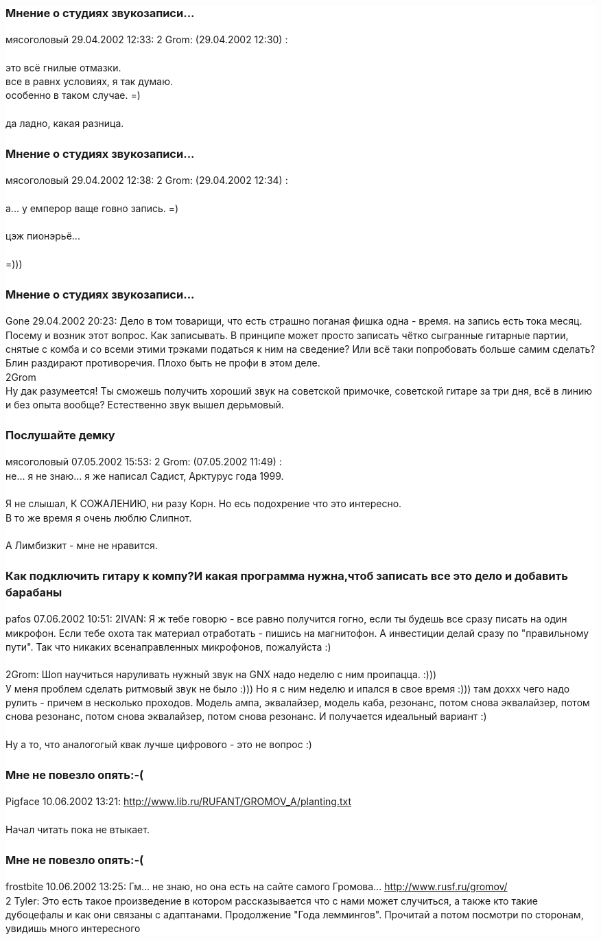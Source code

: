 ### Мнение о студиях звукозаписи...

мясоголовый 29.04.2002 12:33:
2  Grom: (29.04.2002 12:30) :<BR><BR>это всё гнилые отмазки.<BR>все в равнх условиях, я так думаю.<BR>особенно в таком случае. =)<BR><BR>да ладно, какая разница.

### Мнение о студиях звукозаписи...

мясоголовый 29.04.2002 12:38:
2  Grom: (29.04.2002 12:34)  :<BR><BR>а... у емперор ваще говно запись. =)<BR><BR>цэж пионэрьё...<BR><BR>=)))

### Мнение о студиях звукозаписи...

Gone 29.04.2002 20:23:
Дело в том товарищи, что есть страшно поганая фишка одна - время. на запись есть тока месяц. Посему и возник этот вопрос. Как записывать. В принципе может просто записать чётко сыгранные гитарные партии, снятые с комба и со всеми этими трэками податься к ним на сведение? Или всё таки попробовать больше самим сделать? Блин раздирают противоречия. Плохо быть не профи в этом деле.<BR>2Grom<BR>Ну дак разумеется! Ты сможешь получить хороший звук на советской примочке, советской гитаре за три дня, всё в линию и без опыта вообще? Естественно звук вышел дерьмовый.

### Послушайте демку

мясоголовый 07.05.2002 15:53:
2 Grom: (07.05.2002 11:49) :<BR>не... я не знаю... я же написал Садист, Арктурус года 1999.<BR><BR>Я не слышал, К СОЖАЛЕНИЮ, ни разу Корн. Но есь подохрение что это интересно.<BR>В то же время я очень люблю Слипнот.<BR><BR>А Лимбизкит - мне не нравится. <BR>

### Как подключить гитару к компу?И какая программа нужна,чтоб записать все это дело и добавить барабаны

pafos 07.06.2002 10:51:
2IVAN: Я ж тебе говорю - все равно получится гогно, если ты будешь все сразу писать на один микрофон. Если тебе охота так материал отработать - пишись на магнитофон. А инвестиции делай сразу по "правильному пути". Так что никаких всенаправленных микрофонов, пожалуйста :) <BR><BR>2Grom: Шоп научиться наруливать нужный звук на GNX надо неделю с ним проипацца. :)))<BR>У меня проблем сделать ритмовый звук не было :))) Но я с ним неделю и ипался в свое время :))) там доххх чего надо рулить - причем в несколько проходов. Модель ампа, эквалайзер, модель каба, резонанс, потом снова эквалайзер, потом снова резонанс, потом снова эквалайзер, потом снова резонанс. И получается идеальный вариант :)<BR><BR>Ну а то, что аналогогый квак лучше цифрового - это не вопрос :)  

### Мне не повезло опять:-(

Pigface 10.06.2002 13:21:
<A HREF="http://www.lib.ru/RUFANT/GROMOV_A/planting.txt" target="_blank">http://www.lib.ru/RUFANT/GROMOV_A/planting.txt</A><BR><BR>Начал читать пока не втыкает.

### Мне не повезло опять:-(

frostbite 10.06.2002 13:25:
Гм... не знаю, но она есть на сайте самого Громова... <A HREF="http://www.rusf.ru/gromov/" target="_blank">http://www.rusf.ru/gromov/</A><BR>2 Tyler: Это есть такое произведение в котором рассказывается что с нами может случиться, а также кто такие дубоцефалы и как они связаны с адаптанами. Продолжение "Года леммингов". Прочитай а потом посмотри по сторонам, увидишь много интересного
